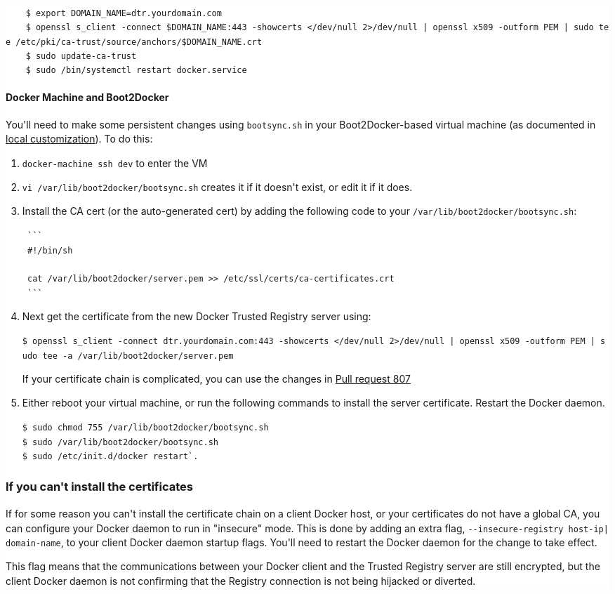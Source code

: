 ```
    $ export DOMAIN_NAME=dtr.yourdomain.com
    $ openssl s_client -connect $DOMAIN_NAME:443 -showcerts </dev/null 2>/dev/null | openssl x509 -outform PEM | sudo tee /etc/pki/ca-trust/source/anchors/$DOMAIN_NAME.crt
    $ sudo update-ca-trust
    $ sudo /bin/systemctl restart docker.service
```

#### Docker Machine and Boot2Docker

You'll need to make some persistent changes using `bootsync.sh` in your
Boot2Docker-based virtual machine (as documented in [local customization](https://github.com/boot2docker/boot2docker/blob/master/doc/FAQ.md#local-customisation-with-persistent-partition)). To do this:

1. `docker-machine ssh dev` to enter the VM
2. `vi /var/lib/boot2docker/bootsync.sh` creates it if it doesn't exist, or edit it if it does.
3. Install the CA cert (or the auto-generated cert) by adding the following code to your `/var/lib/boot2docker/bootsync.sh`:

        ```
        #!/bin/sh

        cat /var/lib/boot2docker/server.pem >> /etc/ssl/certs/ca-certificates.crt
        ```

4. Next get the certificate from the new Docker Trusted Registry server using:

    ```
    $ openssl s_client -connect dtr.yourdomain.com:443 -showcerts </dev/null 2>/dev/null | openssl x509 -outform PEM | sudo tee -a /var/lib/boot2docker/server.pem
    ```

    If your certificate chain is complicated, you can use the changes in [Pull request 807](https://github.com/boot2docker/boot2docker/pull/807/files)

5. Either reboot your virtual machine, or run the following commands to
install the server certificate. Restart the Docker daemon.

    ```
    $ sudo chmod 755 /var/lib/boot2docker/bootsync.sh
    $ sudo /var/lib/boot2docker/bootsync.sh
    $ sudo /etc/init.d/docker restart`.
    ```

### If you can't install the certificates

If for some reason you can't install the certificate chain on a client Docker
host, or your certificates do not have a global CA, you can configure your
Docker daemon to run in "insecure" mode. This is done by adding an extra flag,
`--insecure-registry host-ip|domain-name`, to your client Docker daemon startup
flags. You'll need to restart the Docker daemon for the change to take effect.

This flag means that the communications between your Docker client and the Trusted Registry server are still encrypted, but the client Docker daemon is not
confirming that the Registry connection is not being hijacked or diverted.
